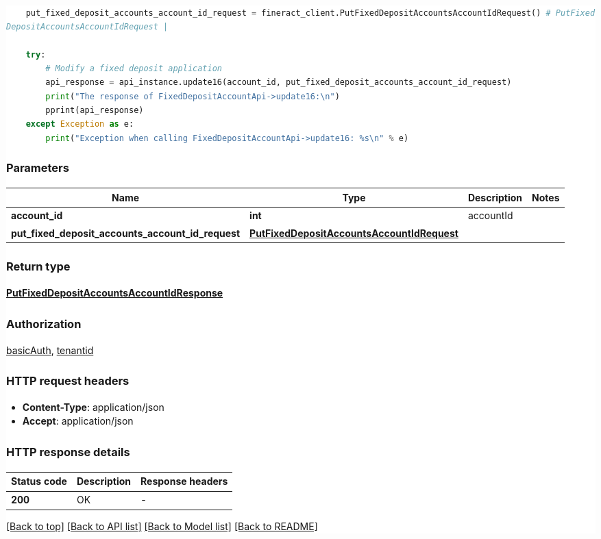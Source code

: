 ```python
    put_fixed_deposit_accounts_account_id_request = fineract_client.PutFixedDepositAccountsAccountIdRequest() # PutFixedDepositAccountsAccountIdRequest | 

    try:
        # Modify a fixed deposit application
        api_response = api_instance.update16(account_id, put_fixed_deposit_accounts_account_id_request)
        print("The response of FixedDepositAccountApi->update16:\n")
        pprint(api_response)
    except Exception as e:
        print("Exception when calling FixedDepositAccountApi->update16: %s\n" % e)
```



### Parameters


Name | Type | Description  | Notes
------------- | ------------- | ------------- | -------------
 **account_id** | **int**| accountId | 
 **put_fixed_deposit_accounts_account_id_request** | [**PutFixedDepositAccountsAccountIdRequest**](PutFixedDepositAccountsAccountIdRequest.md)|  | 

### Return type

[**PutFixedDepositAccountsAccountIdResponse**](PutFixedDepositAccountsAccountIdResponse.md)

### Authorization

[basicAuth](../README.md#basicAuth), [tenantid](../README.md#tenantid)

### HTTP request headers

 - **Content-Type**: application/json
 - **Accept**: application/json

### HTTP response details

| Status code | Description | Response headers |
|-------------|-------------|------------------|
**200** | OK |  -  |

[[Back to top]](#) [[Back to API list]](../README.md#documentation-for-api-endpoints) [[Back to Model list]](../README.md#documentation-for-models) [[Back to README]](../README.md)

